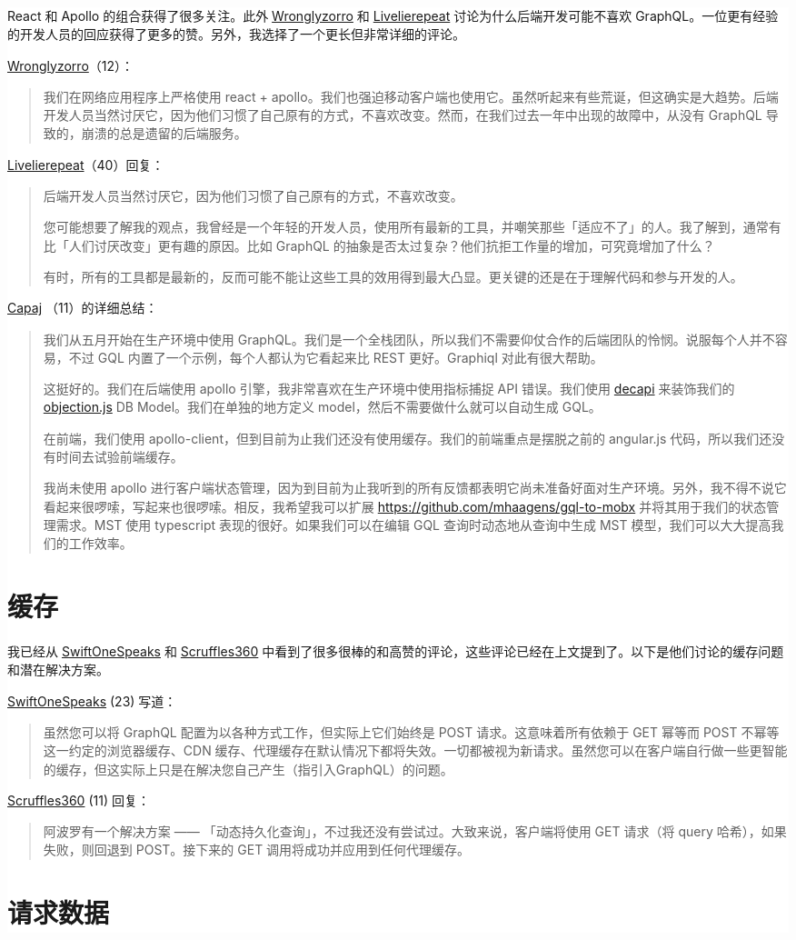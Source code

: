 React 和 Apollo 的组合获得了很多关注。此外 [Wronglyzorro](https://www.reddit.com/user/wronglyzorro/) 和 [Livelierepeat](https://www.reddit.com/user/livelierepeat/) 讨论为什么后端开发可能不喜欢 GraphQL。一位更有经验的开发人员的回应获得了更多的赞。另外，我选择了一个更长但非常详细的评论。

[Wronglyzorro](https://www.reddit.com/r/reactjs/comments/9nmj0w/what_is_your_experience_with_react_apollo_graphql/e7nkk73/)（12）：

> 我们在网络应用程序上严格使用 react + apollo。我们也强迫移动客户端也使用它。虽然听起来有些荒诞，但这确实是大趋势。后端开发人员当然讨厌它，因为他们习惯了自己原有的方式，不喜欢改变。然而，在我们过去一年中出现的故障中，从没有 GraphQL 导致的，崩溃的总是遗留的后端服务。

[Livelierepeat](https://www.reddit.com/r/reactjs/comments/9nmj0w/what_is_your_experience_with_react_apollo_graphql/e7o92o5/)（40）回复：

> 后端开发人员当然讨厌它，因为他们习惯了自己原有的方式，不喜欢改变。
>
> 您可能想要了解我的观点，我曾经是一个年轻的开发人员，使用所有最新的工具，并嘲笑那些「适应不了」的人。我了解到，通常有比「人们讨厌改变」更有趣的原因。比如 GraphQL 的抽象是否太过复杂？他们抗拒工作量的增加，可究竟增加了什么？
>
> 有时，所有的工具都是最新的，反而可能不能让这些工具的效用得到最大凸显。更关键的还是在于理解代码和参与开发的人。

[Capaj](https://www.reddit.com/r/reactjs/comments/9nmj0w/what_is_your_experience_with_react_apollo_graphql/e7nlgrn/) （11）的详细总结：

> 我们从五月开始在生产环境中使用 GraphQL。我们是一个全栈团队，所以我们不需要仰仗合作的后端团队的怜悯。说服每个人并不容易，不过 GQL 内置了一个示例，每个人都认为它看起来比 REST 更好。Graphiql 对此有很大帮助。
>
> 这挺好的。我们在后端使用 apollo 引擎，我非常喜欢在生产环境中使用指标捕捉 API 错误。我们使用 [decapi](https://github.com/capaj/decapi) 来装饰我们的 [objection.js](https://github.com/Vincit/objection.js) DB Model。我们在单独的地方定义 model，然后不需要做什么就可以自动生成 GQL。
>
> 在前端，我们使用 apollo-client，但到目前为止我们还没有使用缓存。我们的前端重点是摆脱之前的 angular.js 代码，所以我们还没有时间去试验前端缓存。
>
> 我尚未使用 apollo 进行客户端状态管理，因为到目前为止我听到的所有反馈都表明它尚未准备好面对生产环境。另外，我不得不说它看起来很啰嗦，写起来也很啰嗦。相反，我希望我可以扩展 https://github.com/mhaagens/gql-to-mobx 并将其用于我们的状态管理需求。MST 使用 typescript 表现的很好。如果我们可以在编辑 GQL 查询时动态地从查询中生成 MST 模型，我们可以大大提高我们的工作效率。

# 缓存

我已经从 [SwiftOneSpeaks](https://www.reddit.com/user/SwiftOneSpeaks/) 和 [Scruffles360](https://www.reddit.com/user/scruffles360/) 中看到了很多很棒的和高赞的评论，这些评论已经在上文提到了。以下是他们讨论的缓存问题和潜在解决方案。

[SwiftOneSpeaks](https://www.reddit.com/r/reactjs/comments/bozrg1/graphql_vs_rest_putting_rest_to_rest/eno3ovb/) (23) 写道：

> 虽然您可以将 GraphQL 配置为以各种方式工作，但实际上它们始终是 POST 请求。这意味着所有依赖于 GET 幂等而 POST 不幂等这一约定的浏览器缓存、CDN 缓存、代理缓存在默认情况下都将失效。一切都被视为新请求。虽然您可以在客户端自行做一些更智能的缓存，但这实际上只是在解决您自己产生（指引入GraphQL）的问题。

[Scruffles360](https://www.reddit.com/r/reactjs/comments/bozrg1/graphql_vs_rest_putting_rest_to_rest/enokkzb/) (11) 回复：

> 阿波罗有一个解决方案 —— 「动态持久化查询」，不过我还没有尝试过。大致来说，客户端将使用 GET 请求（将 query 哈希），如果失败，则回退到 POST。接下来的 GET 调用将成功并应用到任何代理缓存。

# 请求数据
